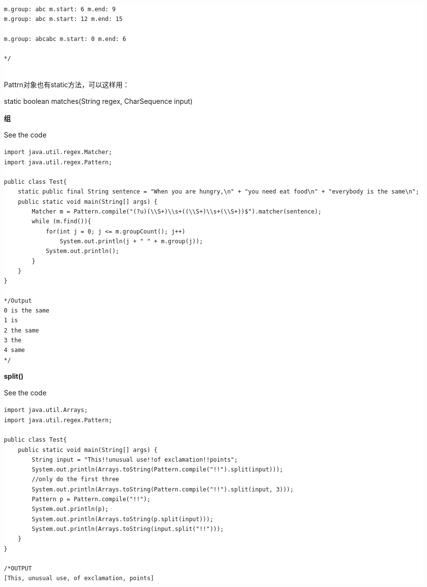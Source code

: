 ```
m.group: abc m.start: 6 m.end: 9
m.group: abc m.start: 12 m.end: 15

m.group: abcabc m.start: 0 m.end: 6

*/


```

Pattrn对象也有static方法，可以这样用：

static boolean matches(String regex, CharSequence input)

**组**

See the code

```
import java.util.regex.Matcher;
import java.util.regex.Pattern;

public class Test{
    static public final String sentence = "When you are hungry,\n" + "you need eat food\n" + "everybody is the same\n";
    public static void main(String[] args) {
        Matcher m = Pattern.compile("(?u)(\\S+)\\s+((\\S+)\\s+(\\S+))$").matcher(sentence);
        while (m.find()){
            for(int j = 0; j <= m.groupCount(); j++)
                System.out.println(j + " " + m.group(j));
            System.out.println();
        }
    }
}

*/Output
0 is the same
1 is
2 the same
3 the
4 same
*/
```


**split()**

See the code

```
import java.util.Arrays;
import java.util.regex.Pattern;

public class Test{
    public static void main(String[] args) {
        String input = "This!!unusual use!!of exclamation!!points";
        System.out.println(Arrays.toString(Pattern.compile("!!").split(input)));
        //only do the first three
        System.out.println(Arrays.toString(Pattern.compile("!!").split(input, 3)));
        Pattern p = Pattern.compile("!!");
        System.out.println(p);
        System.out.println(Arrays.toString(p.split(input)));
        System.out.println(Arrays.toString(input.split("!!")));
    }
}

/*OUTPUT
[This, unusual use, of exclamation, points]
```